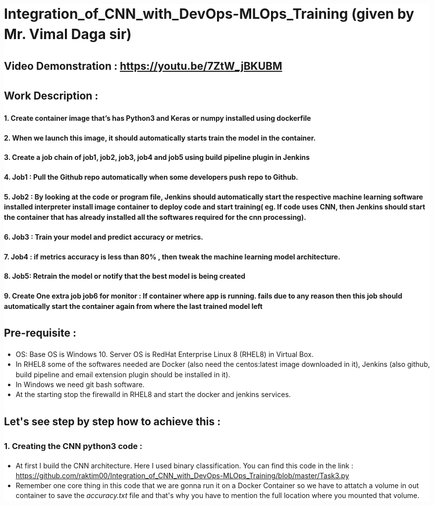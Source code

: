 # Integration_of_CNN_with_DevOps-MLOps_Training (given by Mr. Vimal Daga sir)

## Video Demonstration : https://youtu.be/7ZtW_jBKUBM

## Work Description :

 #### 1. Create container image that’s has Python3 and Keras or numpy  installed  using dockerfile 
 #### 2. When we launch this image, it should automatically starts train the model in the container.
 #### 3. Create a job chain of job1, job2, job3, job4 and job5 using build pipeline plugin in Jenkins 
 #### 4.  Job1 : Pull  the Github repo automatically when some developers push repo to Github.
 #### 5.  Job2 : By looking at the code or program file, Jenkins should automatically start the respective machine learning software installed interpreter install image container to deploy code  and start training( eg. If code uses CNN, then Jenkins should start the container that has already installed all the softwares required for the cnn processing).
 #### 6. Job3 : Train your model and predict accuracy or metrics.
 #### 7. Job4 : if metrics accuracy is less than 80%  , then tweak the machine learning model architecture.
 #### 8. Job5: Retrain the model or notify that the best model is being created
 #### 9. Create One extra job job6 for monitor : If container where app is running. fails due to any reason then this job should automatically start the container again from where the last trained model left
 
## Pre-requisite :
  * OS: Base OS is Windows 10. Server OS is RedHat Enterprise Linux 8 (RHEL8) in Virtual Box.
  * In RHEL8 some of the softwares needed are Docker (also need the centos:latest image downloaded in it), Jenkins (also github, build pipeline and email extension plugin should be installed in it).
  * In Windows we need git bash software.
  * At the starting stop the firewalld in RHEL8 and start the docker and jenkins services.
  
## Let's see step by step how to achieve this :

### 1. Creating the CNN python3 code :
   * At first I build the CNN architecture. Here I used binary classification. You can find this code in the link : https://github.com/raktim00/Integration_of_CNN_with_DevOps-MLOps_Training/blob/master/Task3.py
   * Remember one core thing in this code that we are gonna run it on a Docker Container so we have to attatch a volume in out container to save the *accuracy.txt* file and that's why you have to mention the full location where you mounted that volume.
